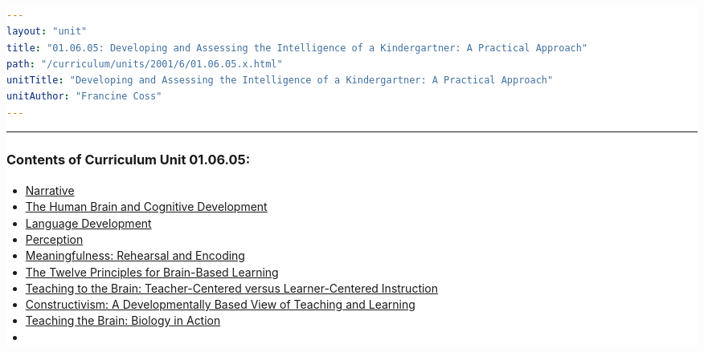 ```yaml
---
layout: "unit"
title: "01.06.05: Developing and Assessing the Intelligence of a Kindergartner: A Practical Approach"
path: "/curriculum/units/2001/6/01.06.05.x.html"
unitTitle: "Developing and Assessing the Intelligence of a Kindergartner: A Practical Approach"
unitAuthor: "Francine Coss"
---
```

<body>
<hr/>
 <h3>
  Contents of Curriculum Unit 01.06.05:
 </h3>
 <ul>
  <a href="#a">
   <li>
    Narrative
   </li>
  </a>
  <a href="#b">
   <li>
    The Human Brain and Cognitive Development
   </li>
  </a>
  <a href="#c">
   <li>
    Language Development
   </li>
  </a>
  <a href="#d">
   <li>
    Perception
   </li>
  </a>
  <a href="#e">
   <li>
    Meaningfulness:  Rehearsal and Encoding
   </li>
  </a>
  <a href="#f">
   <li>
    The Twelve Principles for Brain-Based Learning
   </li>
  </a>
  <a href="#g">
   <li>
    Teaching to the Brain:  Teacher-Centered versus Learner-Centered Instruction
   </li>
  </a>
  <a href="#h">
   <li>
    Constructivism:  A Developmentally Based View of Teaching and Learning
   </li>
  </a>
  <a href="#i">
   <li>
    Teaching the Brain:  Biology in Action
   </li>
  </a>
  <a href="#j">
   <li>